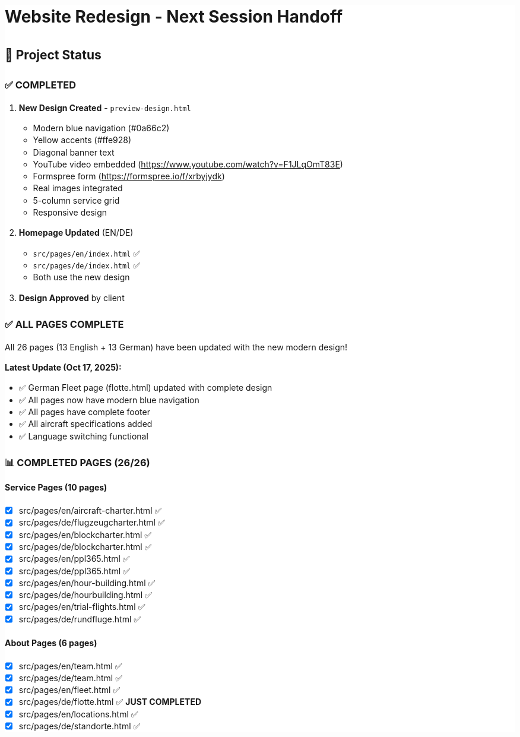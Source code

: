 # Website Redesign - Next Session Handoff

## 🎯 Project Status

### ✅ COMPLETED
1. **New Design Created** - `preview-design.html`
   - Modern blue navigation (#0a66c2)
   - Yellow accents (#ffe928)
   - Diagonal banner text
   - YouTube video embedded (https://www.youtube.com/watch?v=F1JLqOmT83E)
   - Formspree form (https://formspree.io/f/xrbyjydk)
   - Real images integrated
   - 5-column service grid
   - Responsive design

2. **Homepage Updated** (EN/DE)
   - `src/pages/en/index.html` ✅
   - `src/pages/de/index.html` ✅
   - Both use the new design

3. **Design Approved** by client

### ✅ ALL PAGES COMPLETE
All 26 pages (13 English + 13 German) have been updated with the new modern design!

**Latest Update (Oct 17, 2025):**
- ✅ German Fleet page (flotte.html) updated with complete design
- ✅ All pages now have modern blue navigation
- ✅ All pages have complete footer
- ✅ All aircraft specifications added
- ✅ Language switching functional

### 📊 COMPLETED PAGES (26/26)

#### Service Pages (10 pages)
- [x] src/pages/en/aircraft-charter.html ✅
- [x] src/pages/de/flugzeugcharter.html ✅
- [x] src/pages/en/blockcharter.html ✅
- [x] src/pages/de/blockcharter.html ✅
- [x] src/pages/en/ppl365.html ✅
- [x] src/pages/de/ppl365.html ✅
- [x] src/pages/en/hour-building.html ✅
- [x] src/pages/de/hourbuilding.html ✅
- [x] src/pages/en/trial-flights.html ✅
- [x] src/pages/de/rundfluge.html ✅

#### About Pages (6 pages)
- [x] src/pages/en/team.html ✅
- [x] src/pages/de/team.html ✅
- [x] src/pages/en/fleet.html ✅
- [x] src/pages/de/flotte.html ✅ **JUST COMPLETED**
- [x] src/pages/en/locations.html ✅
- [x] src/pages/de/standorte.html ✅
